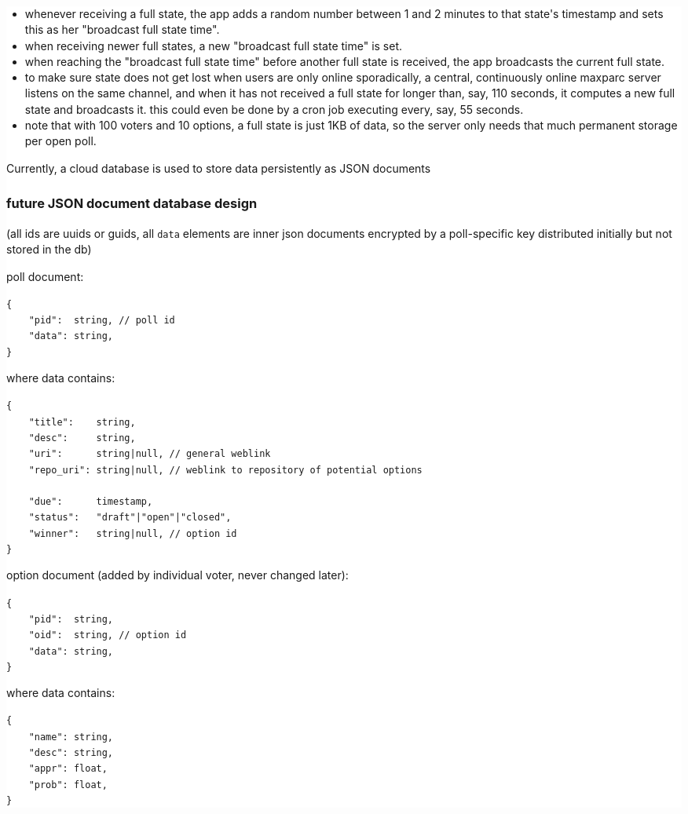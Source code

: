 * whenever receiving a full state, the app adds a random number between 1 and 2 minutes to that state's timestamp 
  and sets this as her "broadcast full state time".
* when receiving newer full states, a new "broadcast full state time" is set.
* when reaching the "broadcast full state time" before another full state is received, 
  the app broadcasts the current full state.
* to make sure state does not get lost when users are only online sporadically,
  a central, continuously online maxparc server listens on the same channel, 
  and when it has not received a full state for longer than, say, 110 seconds, 
  it computes a new full state and broadcasts it.
  this could even be done by a cron job executing every, say, 55 seconds.
* note that with 100 voters and 10 options, a full state is just 1KB of data,
  so the server only needs that much permanent storage per open poll.

Currently, a cloud database is used to store data persistently as JSON documents

### future JSON document database design

(all ids are uuids or guids, all `data` elements are inner json documents encrypted by a poll-specific key distributed initially but not stored in the db)

poll document:
```
{
    "pid":  string, // poll id
    "data": string,
}
```
where data contains:
```
{
    "title":    string,
    "desc":     string,
    "uri":      string|null, // general weblink
    "repo_uri": string|null, // weblink to repository of potential options

    "due":      timestamp,
    "status":   "draft"|"open"|"closed",
    "winner":   string|null, // option id
}
```

option document (added by individual voter, never changed later):
```
{
    "pid":  string,
    "oid":  string, // option id
    "data": string,
}
```
where data contains:
```
{
    "name": string,
    "desc": string,
    "appr": float,
    "prob": float,
}
```
